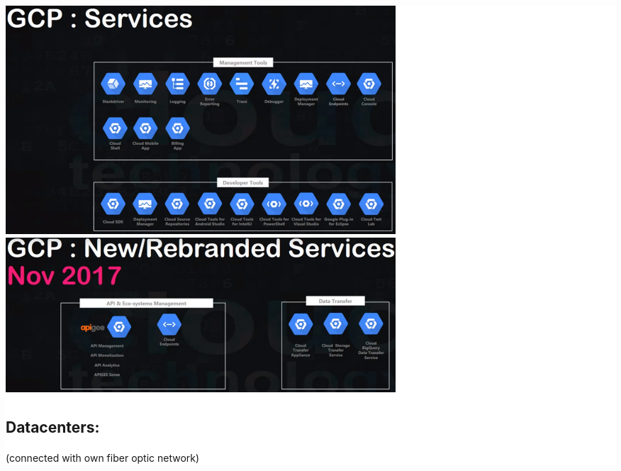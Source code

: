 <img src="gcp.services.2.png" width="550px">
<img src="gcp.services.3.png" width="550px">

## Datacenters:
(connected with own fiber optic network)
